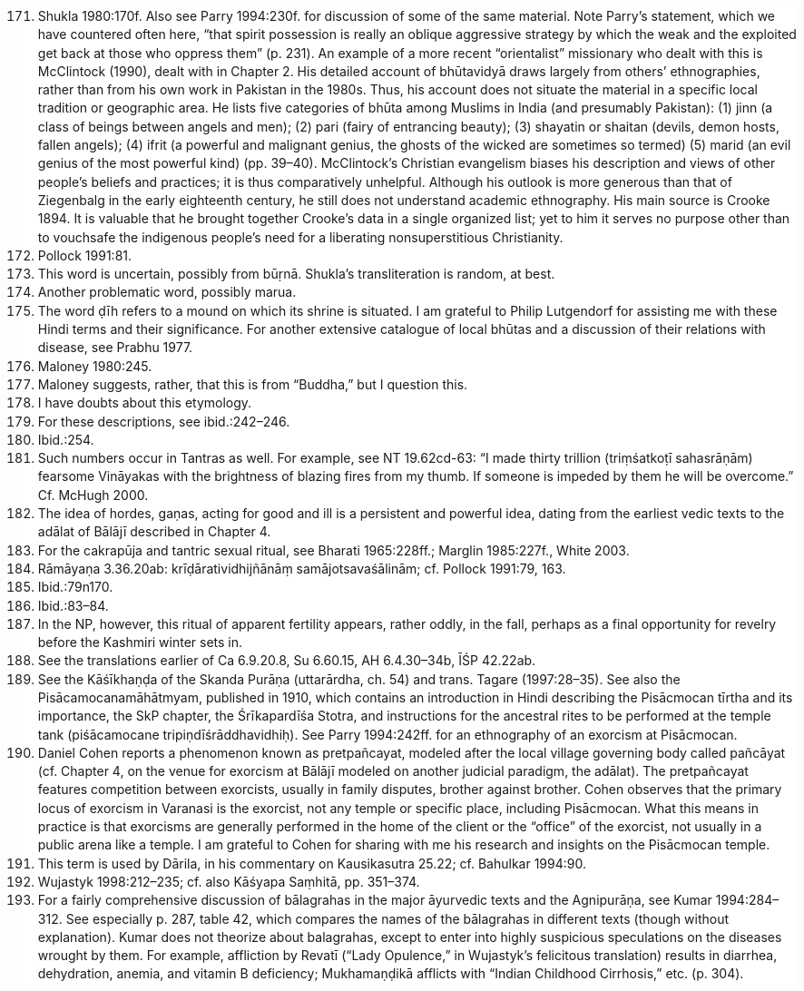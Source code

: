 171. Shukla 1980:170f. Also see Parry 1994:230f. for discussion of some of the same material. Note Parry’s statement, which we have countered often here, “that spirit possession is really an oblique aggressive strategy by which the weak and the exploited get back at those who oppress them” (p. 231). An example of a more recent “orientalist” missionary who dealt with this is McClintock (1990), dealt with in Chapter 2. His detailed account of bhūtavidyā draws largely from others’ ethnographies, rather than from his own work in Pakistan in the 1980s. Thus, his account does not situate the material in a specific local tradition or geographic area. He lists five categories of bhūta among Muslims in India (and presumably Pakistan): (1) jinn (a class of beings between angels and men); (2) pari (fairy of entrancing beauty); (3) shayatin or shaitan (devils, demon hosts, fallen angels); (4) ifrit (a powerful and malignant genius, the ghosts of the wicked are sometimes so termed) (5) marid (an evil genius of the most powerful kind) (pp. 39–40). McClintock’s Christian evangelism biases his description and views of other people’s beliefs and practices; it is thus comparatively unhelpful. Although his outlook is more generous than that of Ziegenbalg in the early eighteenth century, he still does not understand academic ethnography. His main source is Crooke 1894. It is valuable that he brought together Crooke’s data in a single organized list; yet to him it serves no purpose other than to vouchsafe the indigenous people’s need for a liberating nonsuperstitious Christianity.
172. Pollock 1991:81.
173. This word is uncertain, possibly from būṛnā. Shukla’s transliteration is random, at best.
174. Another problematic word, possibly marua.
175. The word ḍīh refers to a mound on which its shrine is situated. I am grateful to Philip Lutgendorf for assisting me with these Hindi terms and their significance. For another extensive catalogue of local bhūtas and a discussion of their relations with disease, see Prabhu 1977.
176. Maloney 1980:245.
177. Maloney suggests, rather, that this is from “Buddha,” but I question this.
178. I have doubts about this etymology.
179. For these descriptions, see ibid.:242–246.
180. Ibid.:254.
181. Such numbers occur in Tantras as well. For example, see NT 19.62cd-63: “I made thirty trillion (triṃśatkoṭī sahasrāṇām) fearsome Vināyakas with the brightness of blazing fires from my thumb. If someone is impeded by them he will be overcome.” Cf. McHugh 2000.
182. The idea of hordes, gaṇas, acting for good and ill is a persistent and powerful idea, dating from the earliest vedic texts to the adālat of Bālājī described in Chapter 4.
183. For the cakrapūja and tantric sexual ritual, see Bharati 1965:228ff.; Marglin 1985:227f., White 2003.
184. Rāmāyaṇa 3.36.20ab: krīḍāratividhijñānāṃ samājotsavaśālinām; cf. Pollock 1991:79, 163.
185. Ibid.:79n170.
186. Ibid.:83–84.
187. In the NP, however, this ritual of apparent fertility appears, rather oddly, in the fall, perhaps as a final opportunity for revelry before the Kashmiri winter sets in.
188. See the translations earlier of Ca 6.9.20.8, Su 6.60.15, AH 6.4.30–34b, ĪŚP 42.22ab.
189. See the Kāśīkhaṇḍa of the Skanda Purāṇa (uttarārdha, ch. 54) and trans. Tagare (1997:28–35). See also the Pisācamocanamāhātmyam, published in 1910, which contains an introduction in Hindi describing the Pisācmocan tīrtha and its importance, the SkP chapter, the Śrīkapardīśa Stotra, and instructions for the ancestral rites to be performed at the temple tank (piśācamocane tripiṇdīśrāddhavidhiḥ). See Parry 1994:242ff. for an ethnography of an exorcism at Pisācmocan.
190. Daniel Cohen reports a phenomenon known as pretpañcayat, modeled after the local village governing body called pañcāyat (cf. Chapter 4, on the venue for exorcism at Bālājī modeled on another judicial paradigm, the adālat). The pretpañcayat features competition between exorcists, usually in family disputes, brother against brother. Cohen observes that the primary locus of exorcism in Varanasi is the exorcist, not any temple or specific place, including Pisācmocan. What this means in practice is that exorcisms are generally performed in the home of the client or the “office” of the exorcist, not usually in a public arena like a temple. I am grateful to Cohen for sharing with me his research and insights on the Pisācmocan temple.
191. This term is used by Dārila, in his commentary on Kausikasutra 25.22; cf. Bahulkar 1994:90.
192. Wujastyk 1998:212–235; cf. also Kāśyapa Saṃhitā, pp. 351–374.
193. For a fairly comprehensive discussion of bālagrahas in the major āyurvedic texts and the Agnipurāṇa, see Kumar 1994:284–312. See especially p. 287, table 42, which compares the names of the bālagrahas in different texts (though without explanation). Kumar does not theorize about balagrahas, except to enter into highly suspicious speculations on the diseases wrought by them. For example, affliction by Revatī (“Lady Opulence,” in Wujastyk’s felicitous translation) results in diarrhea, dehydration, anemia, and vitamin B deficiency; Mukhamaṇḍikā afflicts with “Indian Childhood Cirrhosis,” etc. (p. 304).